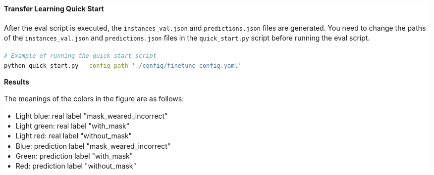 #### Transfer Learning Quick Start

After the eval script is executed, the `instances_val.json` and `predictions.json` files are generated. You need to change the paths of the `instances_val.json` and `predictions.json` files in the `quick_start.py` script before running the eval script.

```bash
# Example of running the quick start script
python quick_start.py --config_path './config/finetune_config.yaml'
```

**Results**

The meanings of the colors in the figure are as follows:

- Light blue: real label "mask_weared_incorrect"
- Light green: real label "with_mask"
- Light red: real label "without_mask"
- Blue: prediction label "mask_weared_incorrect"
- Green:  prediction label "with_mask"
- Red:  prediction label "without_mask"
